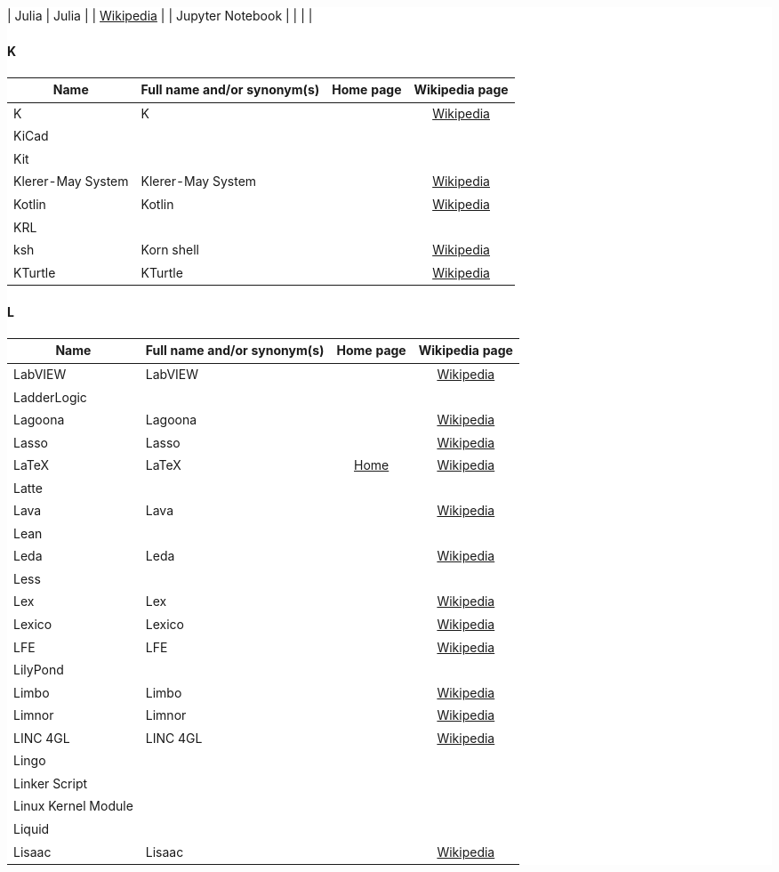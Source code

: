 | Julia                     | Julia | | [Wikipedia](http://wikipedia.org/wiki/Julia_(programming_language)) |
| Jupyter Notebook          | | | |

#### K

| Name                      | Full name and/or synonym(s) | Home page| Wikipedia page|
|---------------------------|-----------------------------|:--------:|:-------------:|
| K                         | K | | [Wikipedia](http://wikipedia.org/wiki/K_(programming_language)) |
| KiCad                     | | | |
| Kit                       | | | |
| Klerer-May System         | Klerer-May System | | [Wikipedia](http://wikipedia.org/wiki/Klerer-May_System) |
| Kotlin                    | Kotlin | | [Wikipedia](http://wikipedia.org/wiki/Kotlin_(programming_language)) |
| KRL                       | | | |
| ksh                       | Korn shell | | [Wikipedia](http://wikipedia.org/wiki/Korn_shell) |
| KTurtle                   | KTurtle | | [Wikipedia](http://wikipedia.org/wiki/KTurtle) |

#### L

| Name                      | Full name and/or synonym(s) | Home page| Wikipedia page|
|---------------------------|-----------------------------|:--------:|:-------------:|
| LabVIEW                   | LabVIEW | | [Wikipedia](http://wikipedia.org/wiki/LabVIEW) |
| LadderLogic               | | | |
| Lagoona                   | Lagoona | | [Wikipedia](http://wikipedia.org/wiki/Lagoona_(programming_language)) |
| Lasso                     | Lasso | | [Wikipedia](http://wikipedia.org/wiki/Lasso_(programming_language)) |
| LaTeX                     | LaTeX | [Home](https://www.latex-project.org) | [Wikipedia](http://wikipedia.org/wiki/LaTeX)|
| Latte                     | | | |
| Lava                      | Lava | | [Wikipedia](http://wikipedia.org/wiki/Lava) |
| Lean                      | | | |
| Leda                      | Leda | | [Wikipedia](http://wikipedia.org/wiki/Leda_(programming_language)) |
| Less                      | | | |
| Lex                       | Lex | | [Wikipedia](http://wikipedia.org/wiki/Lex_(software)) |
| Lexico                    | Lexico | | [Wikipedia](http://wikipedia.org/wiki/Lexico_programming_language) |
| LFE                       | LFE | | [Wikipedia](http://wikipedia.org/wiki/LFE_(programming_language)) |
| LilyPond                  | | | |
| Limbo                     | Limbo | | [Wikipedia](http://wikipedia.org/wiki/Limbo_(programming_language)) |
| Limnor                    | Limnor | | [Wikipedia](http://wikipedia.org/wiki/Limnor) |
| LINC 4GL                  | LINC 4GL | | [Wikipedia](http://wikipedia.org/wiki/LINC_4GL) |
| Lingo                     | | | |
| Linker Script             | | | |
| Linux Kernel Module       | | | |
| Liquid                    | | | |
| Lisaac                    | Lisaac | | [Wikipedia](http://wikipedia.org/wiki/Lisaac) |